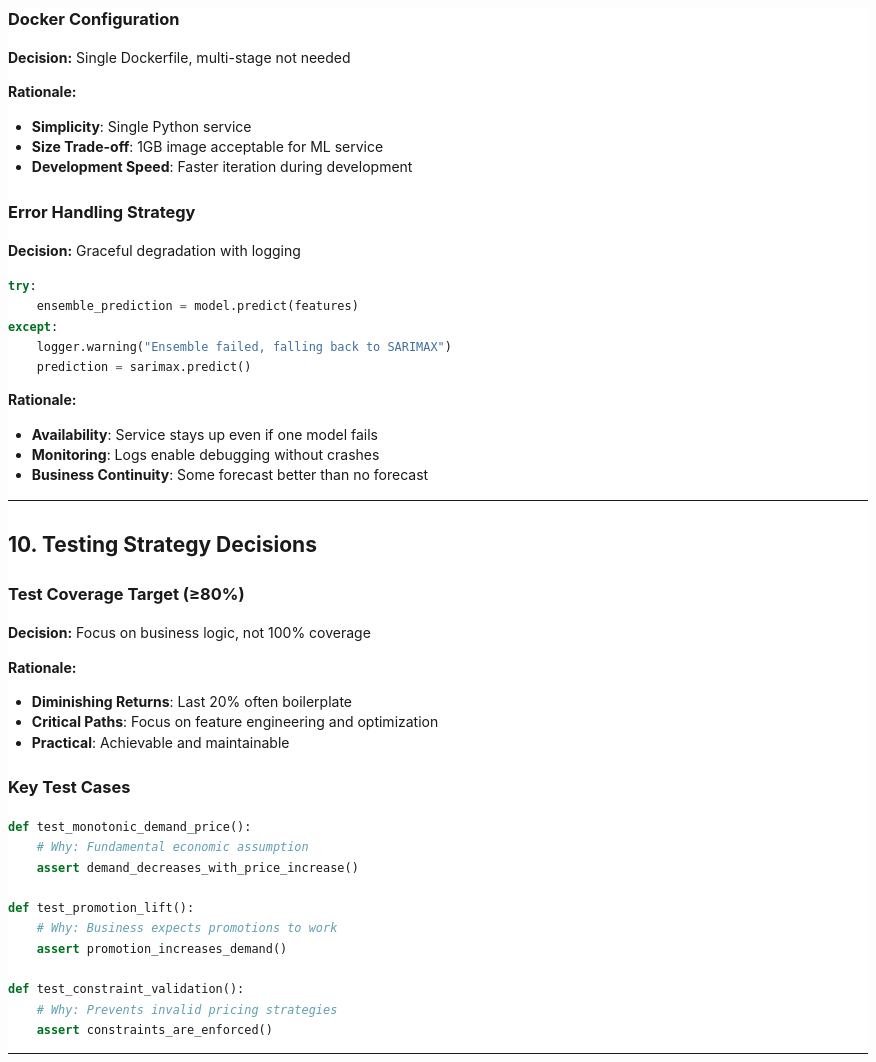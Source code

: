 ### Docker Configuration
**Decision:** Single Dockerfile, multi-stage not needed

**Rationale:**
- **Simplicity**: Single Python service
- **Size Trade-off**: 1GB image acceptable for ML service
- **Development Speed**: Faster iteration during development

### Error Handling Strategy
**Decision:** Graceful degradation with logging

```python
try:
    ensemble_prediction = model.predict(features)
except:
    logger.warning("Ensemble failed, falling back to SARIMAX")
    prediction = sarimax.predict()
```

**Rationale:**
- **Availability**: Service stays up even if one model fails
- **Monitoring**: Logs enable debugging without crashes
- **Business Continuity**: Some forecast better than no forecast

---

## 10. Testing Strategy Decisions

### Test Coverage Target (≥80%)
**Decision:** Focus on business logic, not 100% coverage

**Rationale:**
- **Diminishing Returns**: Last 20% often boilerplate
- **Critical Paths**: Focus on feature engineering and optimization
- **Practical**: Achievable and maintainable

### Key Test Cases
```python
def test_monotonic_demand_price():
    # Why: Fundamental economic assumption
    assert demand_decreases_with_price_increase()

def test_promotion_lift():
    # Why: Business expects promotions to work
    assert promotion_increases_demand()

def test_constraint_validation():
    # Why: Prevents invalid pricing strategies
    assert constraints_are_enforced()
```

---
